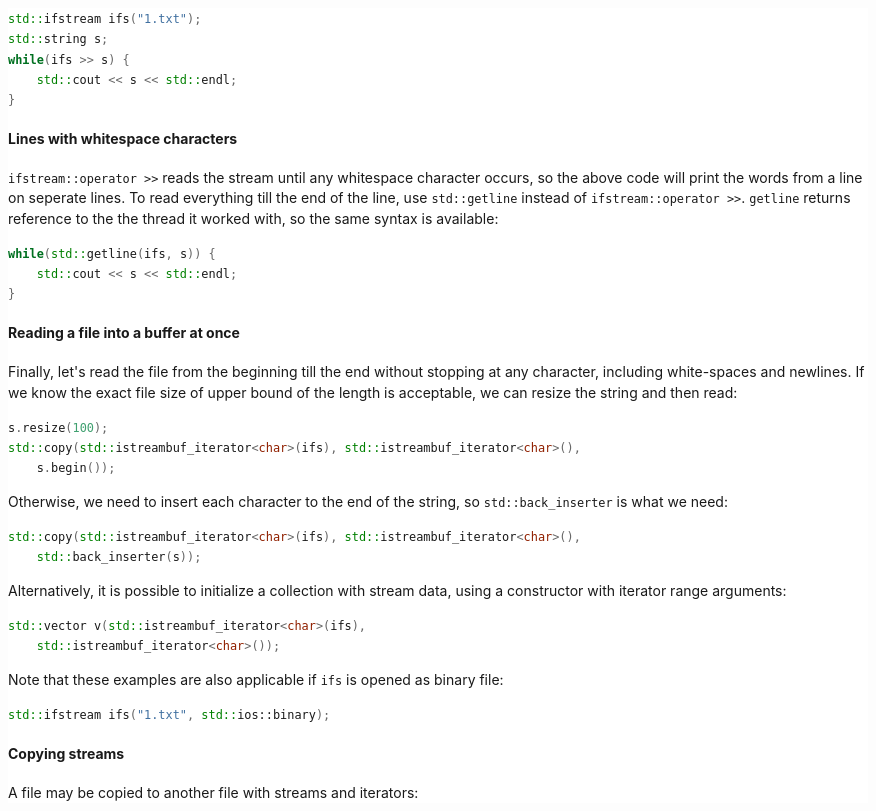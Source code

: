```cpp
std::ifstream ifs("1.txt");
std::string s;
while(ifs >> s) {
    std::cout << s << std::endl;
}
```

#### Lines with whitespace characters

`ifstream::operator >>` reads the stream until any whitespace character occurs, so the above code will print the words from a line on seperate lines. To read everything till the end of the line, use `std::getline` instead of `ifstream::operator >>`. `getline` returns reference to the the thread it worked with, so the same syntax is available:

```cpp
while(std::getline(ifs, s)) {
    std::cout << s << std::endl;
}
```

#### Reading a file into a buffer at once

Finally, let's read the file from the beginning till the end without stopping at any character, including white-spaces and newlines. If we know the exact file size of upper bound of the length is acceptable, we can resize the string and then read:

```cpp
s.resize(100);
std::copy(std::istreambuf_iterator<char>(ifs), std::istreambuf_iterator<char>(),
    s.begin());
```

Otherwise, we need to insert each character to the end of the string, so `std::back_inserter` is what we need:

```cpp
std::copy(std::istreambuf_iterator<char>(ifs), std::istreambuf_iterator<char>(),
    std::back_inserter(s));
```

Alternatively, it is possible to initialize a collection with stream data, using a constructor with iterator range arguments:

```cpp
std::vector v(std::istreambuf_iterator<char>(ifs),
    std::istreambuf_iterator<char>());
```

Note that these examples are also applicable if `ifs` is opened as binary file:

```cpp
std::ifstream ifs("1.txt", std::ios::binary);
```

#### Copying streams

A file may be copied to another file with streams and iterators:
